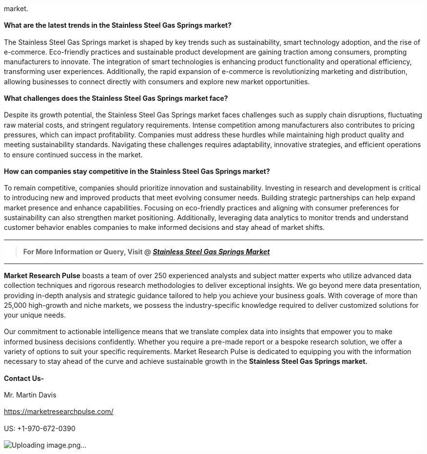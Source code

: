 market.</p><p><strong>What are the latest trends in the Stainless Steel Gas Springs market?</strong></p><p>The Stainless Steel Gas Springs market is shaped by key trends such as sustainability, smart technology adoption, and the rise of e-commerce. Eco-friendly practices and sustainable product development are gaining traction among consumers, prompting manufacturers to innovate. The integration of smart technologies is enhancing product functionality and operational efficiency, transforming user experiences. Additionally, the rapid expansion of e-commerce is revolutionizing marketing and distribution, allowing businesses to connect directly with consumers and explore new market opportunities.</p><p><strong>What challenges does the Stainless Steel Gas Springs market face?</strong></p><p>Despite its growth potential, the Stainless Steel Gas Springs market faces challenges such as supply chain disruptions, fluctuating raw material costs, and stringent regulatory requirements. Intense competition among manufacturers also contributes to pricing pressures, which can impact profitability. Companies must address these hurdles while maintaining high product quality and meeting sustainability standards. Navigating these challenges requires adaptability, innovative strategies, and efficient operations to ensure continued success in the market.</p><p><strong>How can companies stay competitive in the Stainless Steel Gas Springs market?</strong></p><p>To remain competitive, companies should prioritize innovation and sustainability. Investing in research and development is critical to introducing new and improved products that meet evolving consumer needs. Building strategic partnerships can help expand market presence and enhance capabilities. Focusing on eco-friendly practices and aligning with consumer preferences for sustainability can also strengthen market positioning. Additionally, leveraging data analytics to monitor trends and understand customer behavior enables companies to make informed decisions and stay ahead of market shifts.</p><hr /><blockquote><p><strong>For More Information or Query, Visit @&nbsp;<em><a href="https://marketresearchpulse.com/report/10263/stainless-steel-gas-springs-market?utm_source=Linkedin&utm_medium=0117">Stainless Steel Gas Springs Market</a></em></strong></p></blockquote><hr /><p><strong>Market Research Pulse</strong> boasts a team of over 250 experienced analysts and subject matter experts who utilize advanced data collection techniques and rigorous research methodologies to deliver exceptional insights. We go beyond mere data presentation, providing in-depth analysis and strategic guidance tailored to help you achieve your business goals. With coverage of more than 25,000 high-growth and niche markets, we possess the industry-specific knowledge required to deliver customized solutions for your unique needs.</p><p>Our commitment to actionable intelligence means that we translate complex data into insights that empower you to make informed business decisions confidently. Whether you require a pre-made report or a bespoke research solution, we offer a variety of options to suit your specific requirements. Market Research Pulse is dedicated to equipping you with the information necessary to stay ahead of the curve and achieve sustainable growth in the <strong>Stainless Steel Gas Springs market.</strong></p><p><strong>Contact Us-</strong></p><p>Mr. Martin Davis</p><p>https://marketresearchpulse.com/</p><p>US: +1-970-672-0390</p>
![Uploading image.png…]()
